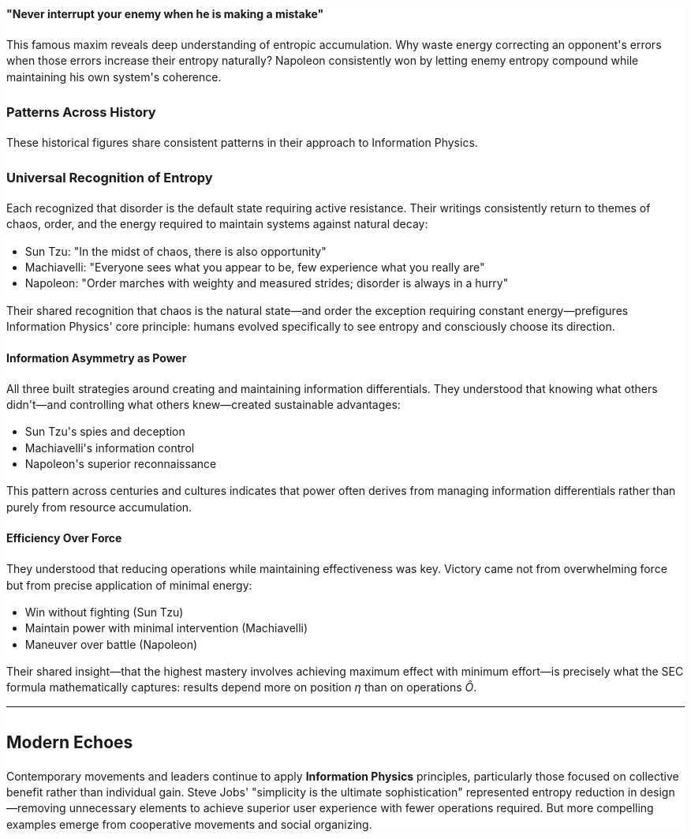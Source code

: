 #### "Never interrupt your enemy when he is making a mistake"

This famous maxim reveals deep understanding of entropic accumulation. Why waste energy correcting an opponent's errors when those errors increase their entropy naturally? Napoleon consistently won by letting enemy entropy compound while maintaining his own system's coherence.

### Patterns Across History

These historical figures share consistent patterns in their approach to Information Physics.

### Universal Recognition of Entropy

Each recognized that disorder is the default state requiring active resistance. Their writings consistently return to themes of chaos, order, and the energy required to maintain systems against natural decay:

- Sun Tzu: "In the midst of chaos, there is also opportunity"
- Machiavelli: "Everyone sees what you appear to be, few experience what you really are"
- Napoleon: "Order marches with weighty and measured strides; disorder is always in a hurry"

Their shared recognition that chaos is the natural state—and order the exception requiring constant energy—prefigures Information Physics' core principle: humans evolved specifically to see entropy and consciously choose its direction.

#### Information Asymmetry as Power

All three built strategies around creating and maintaining information differentials. They understood that knowing what others didn't—and controlling what others knew—created sustainable advantages:

- Sun Tzu's spies and deception
- Machiavelli's information control
- Napoleon's superior reconnaissance

This pattern across centuries and cultures indicates that power often derives from managing information differentials rather than purely from resource accumulation.

#### Efficiency Over Force

They understood that reducing operations while maintaining effectiveness was key. Victory came not from overwhelming force but from precise application of minimal energy:

- Win without fighting (Sun Tzu)
- Maintain power with minimal intervention (Machiavelli)
- Maneuver over battle (Napoleon)

Their shared insight—that the highest mastery involves achieving maximum effect with minimum effort—is precisely what the $\mathrm{SEC}$ formula mathematically captures: results depend more on position $\eta$ than on operations $\hat{O}$.

---

## Modern Echoes

Contemporary movements and leaders continue to apply **Information Physics** principles, particularly those focused on collective benefit rather than individual gain. Steve Jobs' "simplicity is the ultimate sophistication" represented entropy reduction in design—removing unnecessary elements to achieve superior user experience with fewer operations required. But more compelling examples emerge from cooperative movements and social organizing.
